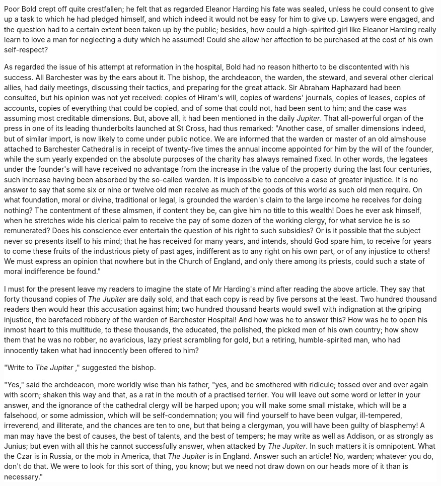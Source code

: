 Poor Bold crept off quite crestfallen; he felt that as regarded Eleanor Harding his fate was sealed, unless he could consent to give up a task to which he had pledged himself, and which indeed it would not be easy for him to give up. Lawyers were engaged, and the question had to a certain extent been taken up by the public; besides, how could a high-spirited girl like Eleanor Harding really learn to love a man for neglecting a duty which he assumed! Could she allow her affection to be purchased at the cost of his own self-respect?

As regarded the issue of his attempt at reformation in the hospital, Bold had no reason hitherto to be discontented with his success. All Barchester was by the ears about it. The bishop, the archdeacon, the warden, the steward, and several other clerical allies, had daily meetings, discussing their tactics, and preparing for the great attack. Sir Abraham Haphazard had been consulted, but his opinion was not yet received: copies of Hiram's will, copies of wardens' journals, copies of leases, copies of accounts, copies of everything that could be copied, and of some that could not, had been sent to him; and the case was assuming most creditable dimensions. But, above all, it had been mentioned in the daily _Jupiter_. That all-powerful organ of the press in one of its leading thunderbolts launched at St Cross, had thus remarked: "Another case, of smaller dimensions indeed, but of similar import, is now likely to come under public notice. We are informed that the warden or master of an old almshouse attached to Barchester Cathedral is in receipt of twenty-five times the annual income appointed for him by the will of the founder, while the sum yearly expended on the absolute purposes of the charity has always remained fixed. In other words, the legatees under the founder's will have received no advantage from the increase in the value of the property during the last four centuries, such increase having been absorbed by the so-called warden. It is impossible to conceive a case of greater injustice. It is no answer to say that some six or nine or twelve old men receive as much of the goods of this world as such old men require. On what foundation, moral or divine, traditional or legal, is grounded the warden's claim to the large income he receives for doing nothing? The contentment of these almsmen, if content they be, can give him no title to this wealth! Does he ever ask himself, when he stretches wide his clerical palm to receive the pay of some dozen of the working clergy, for what service he is so remunerated? Does his conscience ever entertain the question of his right to such subsidies? Or is it possible that the subject never so presents itself to his mind; that he has received for many years, and intends, should God spare him, to receive for years to come these fruits of the industrious piety of past ages, indifferent as to any right on his own part, or of any injustice to others! We must express an opinion that nowhere but in the Church of England, and only there among its priests, could such a state of moral indifference be found."

I must for the present leave my readers to imagine the state of Mr Harding's mind after reading the above article. They say that forty thousand copies of _The Jupiter_ are daily sold, and that each copy is read by five persons at the least. Two hundred thousand readers then would hear this accusation against him; two hundred thousand hearts would swell with indignation at the griping injustice, the barefaced robbery of the warden of Barchester Hospital! And how was he to answer this? How was he to open his inmost heart to this multitude, to these thousands, the educated, the polished, the picked men of his own country; how show them that he was no robber, no avaricious, lazy priest scrambling for gold, but a retiring, humble-spirited man, who had innocently taken what had innocently been offered to him?

"Write to _The Jupiter_ ," suggested the bishop.

"Yes," said the archdeacon, more worldly wise than his father, "yes, and be smothered with ridicule; tossed over and over again with scorn; shaken this way and that, as a rat in the mouth of a practised terrier. You will leave out some word or letter in your answer, and the ignorance of the cathedral clergy will be harped upon; you will make some small mistake, which will be a falsehood, or some admission, which will be self-condemnation; you will find yourself to have been vulgar, ill-tempered, irreverend, and illiterate, and the chances are ten to one, but that being a clergyman, you will have been guilty of blasphemy! A man may have the best of causes, the best of talents, and the best of tempers; he may write as well as Addison, or as strongly as Junius; but even with all this he cannot successfully answer, when attacked by _The Jupiter_. In such matters it is omnipotent. What the Czar is in Russia, or the mob in America, that _The Jupiter_ is in England. Answer such an article! No, warden; whatever you do, don't do that. We were to look for this sort of thing, you know; but we need not draw down on our heads more of it than is necessary."
